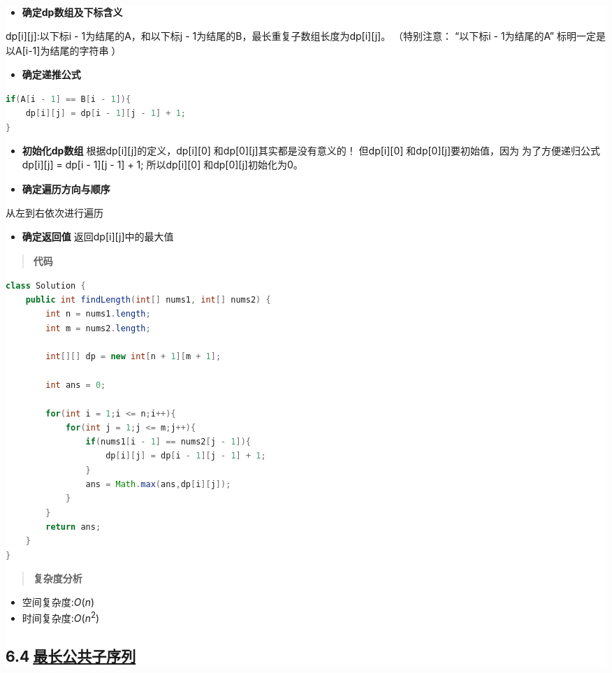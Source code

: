 - **确定dp数组及下标含义**

dp[i][j]:以下标i - 1为结尾的A，和以下标j - 1为结尾的B，最长重复子数组长度为dp[i][j]。 （特别注意： “以下标i - 1为结尾的A” 标明一定是 以A[i-1]为结尾的字符串 ）

- **确定递推公式**

```java
if(A[i - 1] == B[i - 1]){
    dp[i][j] = dp[i - 1][j - 1] + 1;
}
```

- **初始化dp数组**
根据dp[i][j]的定义，dp[i][0] 和dp[0][j]其实都是没有意义的！
但dp[i][0] 和dp[0][j]要初始值，因为 为了方便递归公式dp[i][j] = dp[i - 1][j - 1] + 1;
所以dp[i][0] 和dp[0][j]初始化为0。

- **确定遍历方向与顺序**

从左到右依次进行遍历

- **确定返回值**
返回dp[i][j]中的最大值

> **代码**

```java
class Solution {
    public int findLength(int[] nums1, int[] nums2) {
        int n = nums1.length;
        int m = nums2.length;

        int[][] dp = new int[n + 1][m + 1];

        int ans = 0;

        for(int i = 1;i <= n;i++){
            for(int j = 1;j <= m;j++){
                if(nums1[i - 1] == nums2[j - 1]){
                    dp[i][j] = dp[i - 1][j - 1] + 1;
                }
                ans = Math.max(ans,dp[i][j]);
            }
        }
        return ans;
    }
}
```

> **复杂度分析**

- 空间复杂度:$O(n)$
- 时间复杂度:${O(n^ 2)}$
  
## 6.4 [最长公共子序列](https://leetcode.cn/problems/longest-common-subsequence/)
